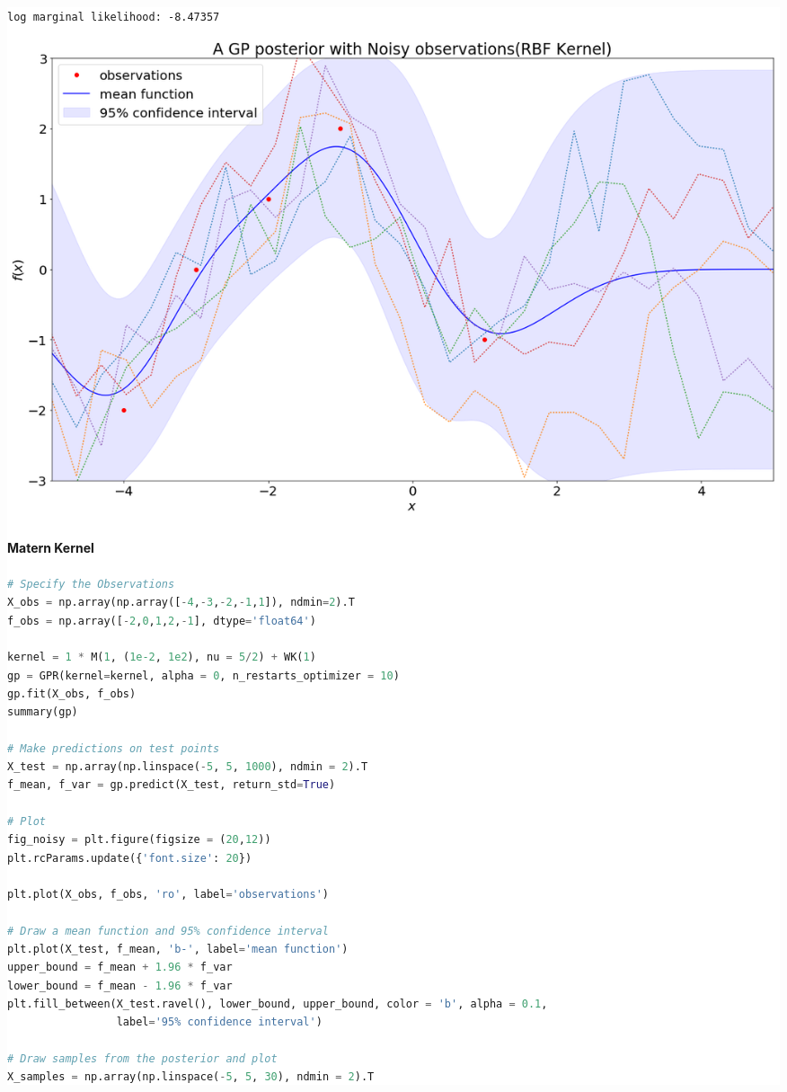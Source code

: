     log marginal likelihood: -8.47357
    



![](/assets/GPML/gpml_3.png)


#### Matern Kernel


```python
# Specify the Observations
X_obs = np.array(np.array([-4,-3,-2,-1,1]), ndmin=2).T
f_obs = np.array([-2,0,1,2,-1], dtype='float64')

kernel = 1 * M(1, (1e-2, 1e2), nu = 5/2) + WK(1)
gp = GPR(kernel=kernel, alpha = 0, n_restarts_optimizer = 10)
gp.fit(X_obs, f_obs)
summary(gp)

# Make predictions on test points
X_test = np.array(np.linspace(-5, 5, 1000), ndmin = 2).T
f_mean, f_var = gp.predict(X_test, return_std=True)

# Plot
fig_noisy = plt.figure(figsize = (20,12))
plt.rcParams.update({'font.size': 20})

plt.plot(X_obs, f_obs, 'ro', label='observations')

# Draw a mean function and 95% confidence interval
plt.plot(X_test, f_mean, 'b-', label='mean function')
upper_bound = f_mean + 1.96 * f_var
lower_bound = f_mean - 1.96 * f_var
plt.fill_between(X_test.ravel(), lower_bound, upper_bound, color = 'b', alpha = 0.1,
                 label='95% confidence interval')

# Draw samples from the posterior and plot
X_samples = np.array(np.linspace(-5, 5, 30), ndmin = 2).T
```